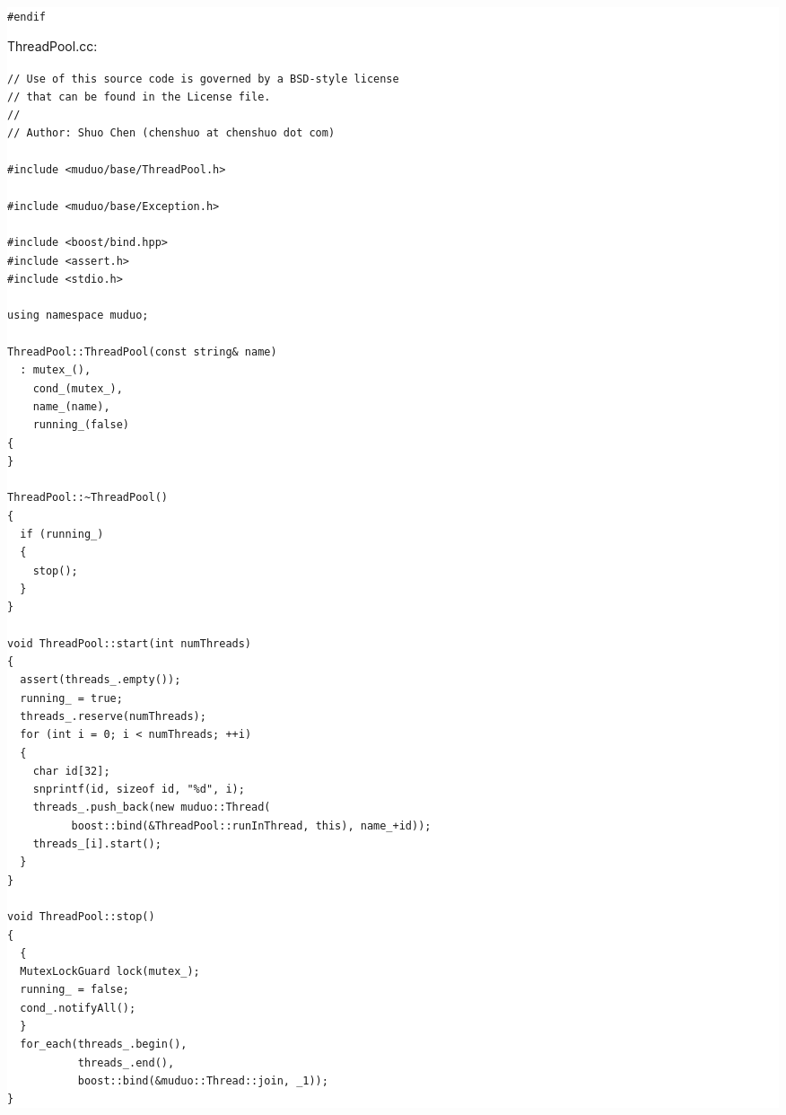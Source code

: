	#endif

ThreadPool.cc:

	// Use of this source code is governed by a BSD-style license
	// that can be found in the License file.
	//
	// Author: Shuo Chen (chenshuo at chenshuo dot com)
	
	#include <muduo/base/ThreadPool.h>
	
	#include <muduo/base/Exception.h>
	
	#include <boost/bind.hpp>
	#include <assert.h>
	#include <stdio.h>
	
	using namespace muduo;
	
	ThreadPool::ThreadPool(const string& name)
	  : mutex_(),
	    cond_(mutex_),
	    name_(name),
	    running_(false)
	{
	}
	
	ThreadPool::~ThreadPool()
	{
	  if (running_)
	  {
	    stop();
	  }
	}
	
	void ThreadPool::start(int numThreads)
	{
	  assert(threads_.empty());
	  running_ = true;
	  threads_.reserve(numThreads);
	  for (int i = 0; i < numThreads; ++i)
	  {
	    char id[32];
	    snprintf(id, sizeof id, "%d", i);
	    threads_.push_back(new muduo::Thread(
	          boost::bind(&ThreadPool::runInThread, this), name_+id));
	    threads_[i].start();
	  }
	}
	
	void ThreadPool::stop()
	{
	  {
	  MutexLockGuard lock(mutex_);
	  running_ = false;
	  cond_.notifyAll();
	  }
	  for_each(threads_.begin(),
	           threads_.end(),
	           boost::bind(&muduo::Thread::join, _1));
	}
	
